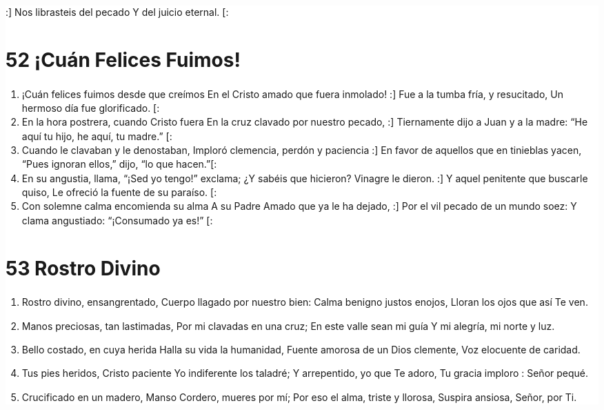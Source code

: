 
:] Nos librasteis del pecado
Y del juicio eternal. [:

# 52 ¡Cuán Felices Fuimos!

1. ¡Cuán felices fuimos desde que creímos
En el Cristo amado que fuera inmolado!
:] Fue a la tumba fría, y resucitado,
Un hermoso día fue glorificado. [:
2. En la hora postrera, cuando Cristo fuera
En la cruz clavado por nuestro pecado,
:] Tiernamente dijo a Juan y a la madre:
“He aquí tu hijo, he aquí, tu madre.” [:
3. Cuando le clavaban y le denostaban,
Imploró clemencia, perdón y paciencia
:] En favor de aquellos que en tinieblas yacen,
“Pues ignoran ellos,” dijo, “lo que hacen.”[:
4. En su angustia, llama, “¡Sed yo tengo!” exclama;
¿Y sabéis que hicieron? Vinagre le dieron.
:] Y aquel penitente que buscarle quiso,
Le ofreció la fuente de su paraíso. [:
5. Con solemne calma encomienda su alma
A su Padre Amado que ya le ha dejado,
:] Por el vil pecado de un mundo soez:
Y clama angustiado: “¡Consumado ya es!” [:

# 53 Rostro Divino

1. Rostro divino, ensangrentado,
Cuerpo llagado por nuestro bien:
Calma benigno justos enojos,
Lloran los ojos que así Te ven.
2. Manos preciosas, tan lastimadas,
Por mi clavadas en una cruz;
En este valle sean mi guía
Y mi alegría, mi norte y luz.
3. Bello costado, en cuya herida
Halla su vida la humanidad,
Fuente amorosa de un Dios clemente,
Voz elocuente de caridad.


4. Tus pies heridos, Cristo paciente
Yo indiferente los taladré;
Y arrepentido, yo que Te adoro,
Tu gracia imploro : Señor pequé.
5. Crucificado en un madero,
Manso Cordero, mueres por mí;
Por eso el alma, triste y llorosa,
Suspira ansiosa, Señor, por Ti.
